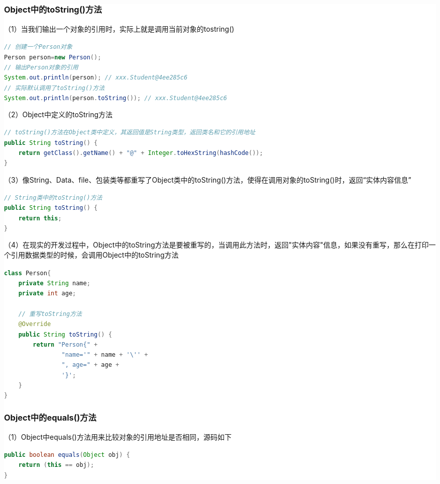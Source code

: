 
### Object中的toString()方法

（1）当我们输出一个对象的引用时，实际上就是调用当前对象的tostring()

```java
// 创建一个Person对象
Person person=new Person();
// 输出Person对象的引用
System.out.println(person); // xxx.Student@4ee285c6
// 实际默认调用了toString()方法
System.out.println(person.toString()); // xxx.Student@4ee285c6
```

（2）Object中定义的toString方法

```java
// toString()方法在Object类中定义，其返回值是String类型，返回类名和它的引用地址
public String toString() {
	return getClass().getName() + "@" + Integer.toHexString(hashCode());
}
```

（3）像String、Data、file、包装类等都重写了Object类中的toString()方法，使得在调用对象的toString()时，返回“实体内容信息”

```java
// String类中的toString()方法
public String toString() {
	return this;
}
```

（4）在现实的开发过程中，Object中的toString方法是要被重写的，当调用此方法时，返回"实体内容"信息，如果没有重写，那么在打印一个引用数据类型的时候，会调用Object中的toString方法

```java
class Person{
    private String name;
    private int age;
    
    // 重写toString方法
    @Override
    public String toString() {
        return "Person{" +
                "name='" + name + '\'' +
                ", age=" + age +
                '}';
    }
}
```

### Object中的equals()方法

（1）Object中equals()方法用来比较对象的引用地址是否相同，源码如下

```java
public boolean equals(Object obj) {
	return (this == obj);
}
```
